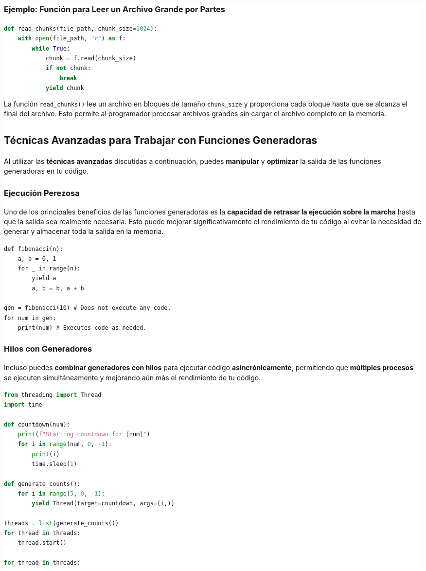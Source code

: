 ### Ejemplo: Función para Leer un Archivo Grande por Partes

```python
def read_chunks(file_path, chunk_size=1024):
    with open(file_path, "r") as f:
        while True:
            chunk = f.read(chunk_size)
            if not chunk:
                break
            yield chunk
```

La función `read_chunks()` lee un archivo en bloques de tamaño `chunk_size` y proporciona cada bloque hasta que se alcanza el final del archivo. Esto permite al programador procesar archivos grandes sin cargar el archivo completo en la memoria.

## Técnicas Avanzadas para Trabajar con Funciones Generadoras

Al utilizar las **técnicas avanzadas** discutidas a continuación, puedes **manipular** y **optimizar** la salida de las funciones generadoras en tu código.

### Ejecución Perezosa

Uno de los principales beneficios de las funciones generadoras es la **capacidad de retrasar la ejecución sobre la marcha** hasta que la salida sea realmente necesaria. Esto puede mejorar significativamente el rendimiento de tu código al evitar la necesidad de generar y almacenar toda la salida en la memoria.

```python3
def fibonacci(n):
    a, b = 0, 1
    for _ in range(n):
        yield a
        a, b = b, a + b

gen = fibonacci(10) # Does not execute any code.
for num in gen:
    print(num) # Executes code as needed.
```

### Hilos con Generadores

Incluso puedes **combinar generadores con hilos** para ejecutar código **asincrónicamente**, permitiendo que **múltiples procesos** se ejecuten simultáneamente y mejorando aún más el rendimiento de tu código.

```python 
from threading import Thread
import time

def countdown(num):
    print(f"Starting countdown for {num}")
    for i in range(num, 0, -1):
        print(i)
        time.sleep(1)

def generate_counts():
    for i in range(5, 0, -1):
        yield Thread(target=countdown, args=(i,))

threads = list(generate_counts())
for thread in threads:
    thread.start()

for thread in threads:
```